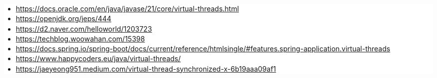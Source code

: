 - https://docs.oracle.com/en/java/javase/21/core/virtual-threads.html
- https://openjdk.org/jeps/444
- https://d2.naver.com/helloworld/1203723
- https://techblog.woowahan.com/15398
- https://docs.spring.io/spring-boot/docs/current/reference/htmlsingle/#features.spring-application.virtual-threads
- https://www.happycoders.eu/java/virtual-threads/
- https://jaeyeong951.medium.com/virtual-thread-synchronized-x-6b19aaa09af1
